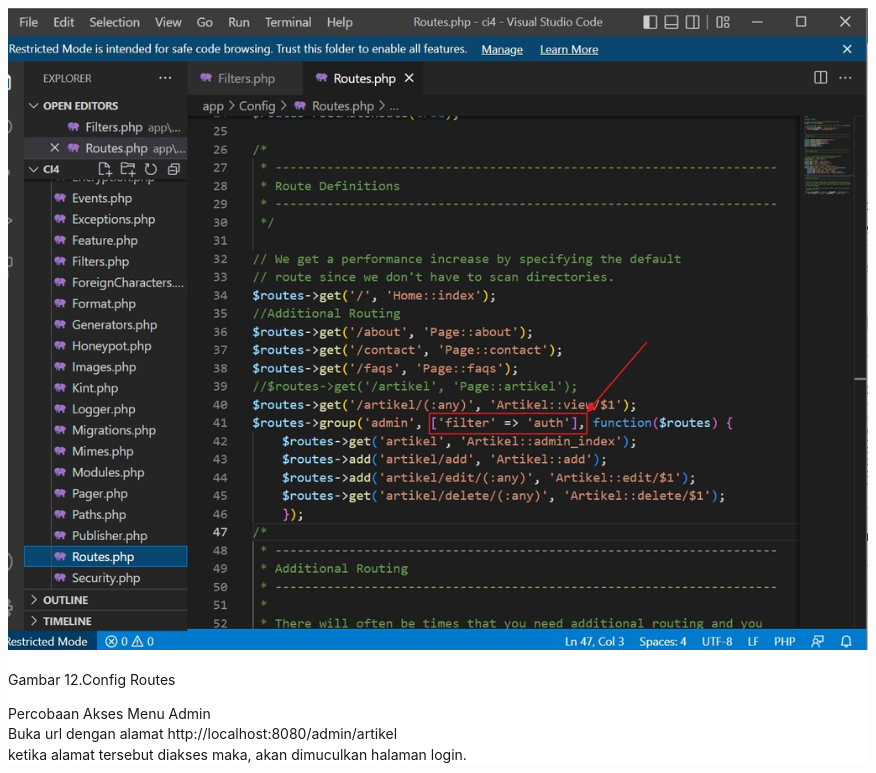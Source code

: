 ![11_Lab11Web](Gambar/75.Gambar_Routes.php.jpg)

Gambar 12.Config Routes

Percobaan Akses Menu Admin<br>
Buka url dengan alamat http://localhost:8080/admin/artikel<br>
ketika alamat tersebut
diakses maka, akan dimuculkan halaman login.
